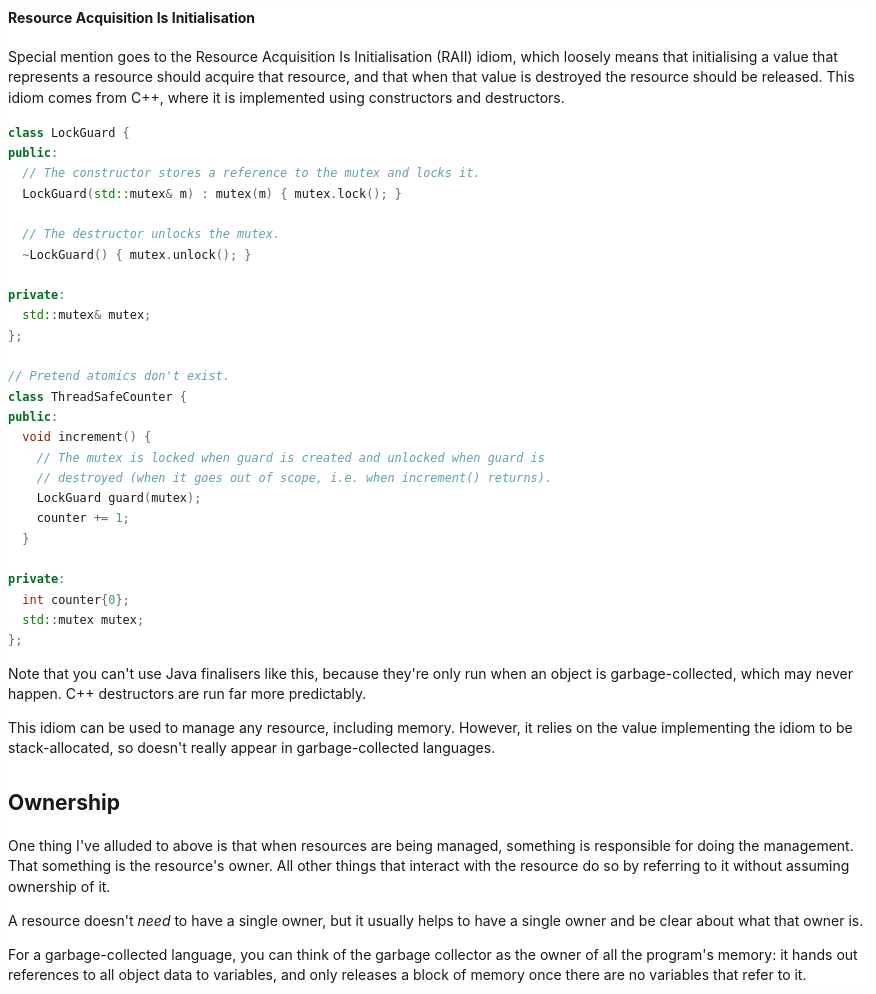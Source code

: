 #### Resource Acquisition Is Initialisation

Special mention goes to the Resource Acquisition Is Initialisation (RAII) idiom, which loosely means that initialising a value that represents a resource should acquire that resource, and that when that value is destroyed the resource should be released. This idiom comes from C++, where it is implemented using constructors and destructors.

```c++
class LockGuard {
public:
  // The constructor stores a reference to the mutex and locks it.
  LockGuard(std::mutex& m) : mutex(m) { mutex.lock(); }

  // The destructor unlocks the mutex.
  ~LockGuard() { mutex.unlock(); }

private:
  std::mutex& mutex;
};

// Pretend atomics don't exist.
class ThreadSafeCounter {
public:
  void increment() {
    // The mutex is locked when guard is created and unlocked when guard is
    // destroyed (when it goes out of scope, i.e. when increment() returns).
    LockGuard guard(mutex);
    counter += 1;
  }

private:
  int counter{0};
  std::mutex mutex;
};
```

Note that you can't use Java finalisers like this, because they're only run when an object is garbage-collected, which may never happen. C++ destructors are run far more predictably.

This idiom can be used to manage any resource, including memory. However, it relies on the value implementing the idiom to be stack-allocated, so doesn't really appear in garbage-collected languages.

## Ownership

One thing I've alluded to above is that when resources are being managed, something is responsible for doing the management. That something is the resource's owner. All other things that interact with the resource do so by referring to it without assuming ownership of it.

A resource doesn't *need* to have a single owner, but it usually helps to have a single owner and be clear about what that owner is.

For a garbage-collected language, you can think of the garbage collector as the owner of all the program's memory: it hands out references to all object data to variables, and only releases a block of memory once there are no variables that refer to it.
